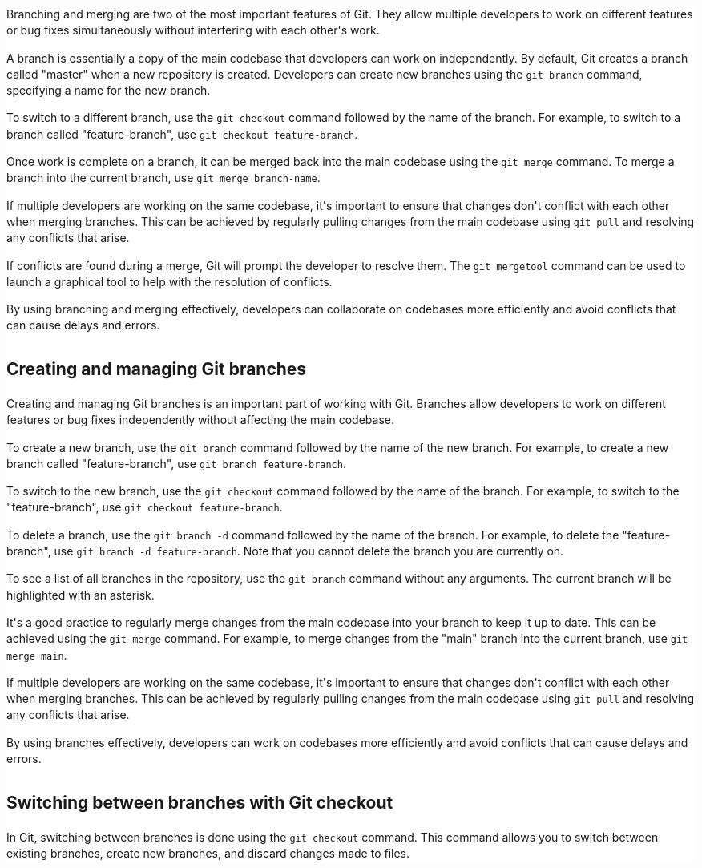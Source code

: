 Branching and merging are two of the most important features of Git. They allow multiple developers to work on different features or bug fixes simultaneously without interfering with each other's work.

A branch is essentially a copy of the main codebase that developers can work on independently. By default, Git creates a branch called "master" when a new repository is created. Developers can create new branches using the `git branch` command, specifying a name for the new branch.

To switch to a different branch, use the `git checkout` command followed by the name of the branch. For example, to switch to a branch called "feature-branch", use `git checkout feature-branch`.

Once work is complete on a branch, it can be merged back into the main codebase using the `git merge` command. To merge a branch into the current branch, use `git merge branch-name`.

If multiple developers are working on the same codebase, it's important to ensure that changes don't conflict with each other when merging branches. This can be achieved by regularly pulling changes from the main codebase using `git pull` and resolving any conflicts that arise.

If conflicts are found during a merge, Git will prompt the developer to resolve them. The `git mergetool` command can be used to launch a graphical tool to help with the resolution of conflicts.

By using branching and merging effectively, developers can collaborate on codebases more efficiently and avoid conflicts that can cause delays and errors.

## Creating and managing Git branches

Creating and managing Git branches is an important part of working with Git. Branches allow developers to work on different features or bug fixes independently without affecting the main codebase.

To create a new branch, use the `git branch` command followed by the name of the new branch. For example, to create a new branch called "feature-branch", use `git branch feature-branch`.

To switch to the new branch, use the `git checkout` command followed by the name of the branch. For example, to switch to the "feature-branch", use `git checkout feature-branch`.

To delete a branch, use the `git branch -d` command followed by the name of the branch. For example, to delete the "feature-branch", use `git branch -d feature-branch`. Note that you cannot delete the branch you are currently on.

To see a list of all branches in the repository, use the `git branch` command without any arguments. The current branch will be highlighted with an asterisk.

It's a good practice to regularly merge changes from the main codebase into your branch to keep it up to date. This can be achieved using the `git merge` command. For example, to merge changes from the "main" branch into the current branch, use `git merge main`.

If multiple developers are working on the same codebase, it's important to ensure that changes don't conflict with each other when merging branches. This can be achieved by regularly pulling changes from the main codebase using `git pull` and resolving any conflicts that arise.

By using branches effectively, developers can work on codebases more efficiently and avoid conflicts that can cause delays and errors.

## Switching between branches with Git checkout

In Git, switching between branches is done using the `git checkout` command. This command allows you to switch between existing branches, create new branches, and discard changes made to files.
